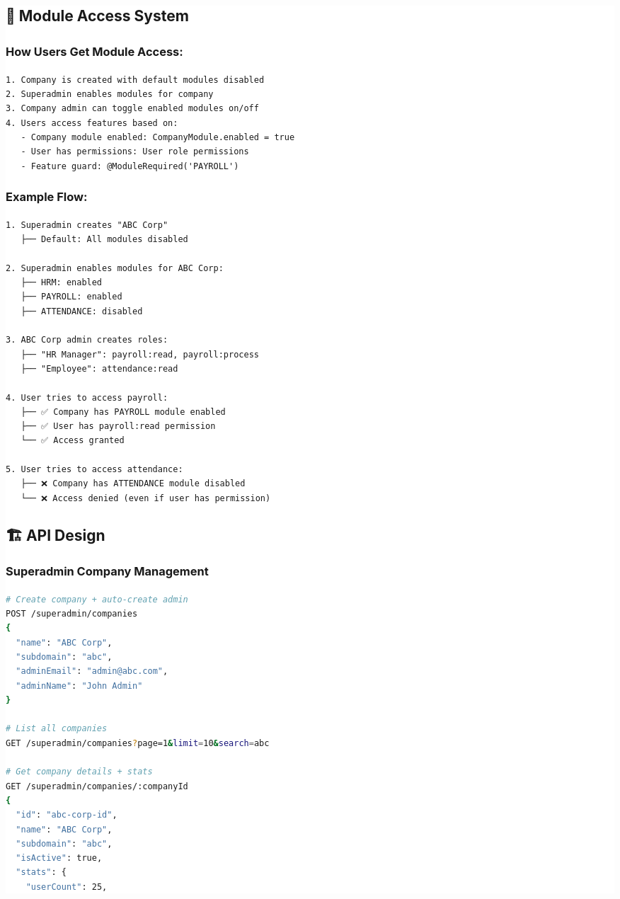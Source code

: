 ## 🎯 Module Access System

### How Users Get Module Access:
```
1. Company is created with default modules disabled
2. Superadmin enables modules for company
3. Company admin can toggle enabled modules on/off
4. Users access features based on:
   - Company module enabled: CompanyModule.enabled = true
   - User has permissions: User role permissions
   - Feature guard: @ModuleRequired('PAYROLL')
```

### Example Flow:
```
1. Superadmin creates "ABC Corp"
   ├── Default: All modules disabled
   
2. Superadmin enables modules for ABC Corp:
   ├── HRM: enabled
   ├── PAYROLL: enabled  
   ├── ATTENDANCE: disabled
   
3. ABC Corp admin creates roles:
   ├── "HR Manager": payroll:read, payroll:process
   ├── "Employee": attendance:read
   
4. User tries to access payroll:
   ├── ✅ Company has PAYROLL module enabled
   ├── ✅ User has payroll:read permission
   └── ✅ Access granted
   
5. User tries to access attendance:
   ├── ❌ Company has ATTENDANCE module disabled
   └── ❌ Access denied (even if user has permission)
```

## 🏗️ API Design

### Superadmin Company Management
```bash
# Create company + auto-create admin
POST /superadmin/companies
{
  "name": "ABC Corp",
  "subdomain": "abc",
  "adminEmail": "admin@abc.com", 
  "adminName": "John Admin"
}

# List all companies
GET /superadmin/companies?page=1&limit=10&search=abc

# Get company details + stats
GET /superadmin/companies/:companyId
{
  "id": "abc-corp-id",
  "name": "ABC Corp",
  "subdomain": "abc", 
  "isActive": true,
  "stats": {
    "userCount": 25,
```